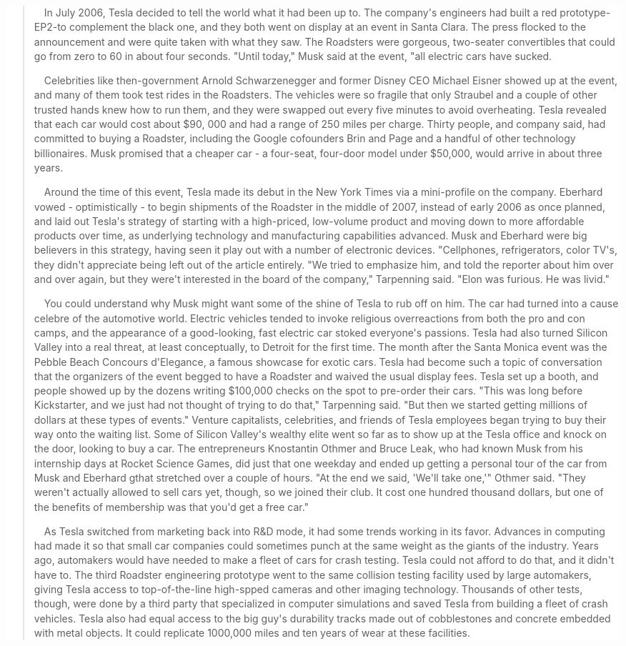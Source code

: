 >  
>　In July 2006, Tesla decided to tell the world what it had been up to. The company's engineers had built a red prototype-EP2-to complement the black one, and they both went on display at an event in Santa Clara. The press flocked to the announcement and were quite taken with what they saw. The Roadsters were gorgeous, two-seater convertibles that could go from zero to 60 in about four seconds. "Until today," Musk said at the event, "all electric cars have sucked.
>  
>　Celebrities like then-government Arnold Schwarzenegger and former Disney CEO Michael Eisner showed up at the event, and many of them took test rides in the Roadsters. The vehicles were so fragile that only Straubel and a couple of other trusted hands knew how to run them, and they were swapped out every five minutes to avoid overheating. Tesla revealed that each car would cost about $90, 000 and had a range of 250 miles per charge. Thirty people, and company said, had committed to buying a Roadster, including the Google cofounders Brin and Page and a handful of other technology billionaires. Musk promised that a cheaper car - a four-seat, four-door model under $50,000, would arrive in about three years.
>  
>　Around the time of this event, Tesla made its debut in the New York Times via a mini-profile on the company. Eberhard vowed - optimistically - to begin shipments of the Roadster in the middle of 2007, instead of early 2006 as once planned, and laid out Tesla's strategy of starting with a high-priced, low-volume product and moving down to more affordable products over time, as underlying technology and manufacturing capabilities advanced. Musk and Eberhard were big believers in this strategy, having seen it play out with a number of electronic devices. "Cellphones, refrigerators, color TV's, they didn't appreciate being left out of the article entirely. "We tried to emphasize him, and told the reporter about him over and over again, but they were't interested in the board of the company," Tarpenning said. "Elon was furious. He was livid."
>  
>　You could understand why Musk might want some of the shine of Tesla to rub off on him. The car had turned into a cause celebre of the automotive world. Electric vehicles tended to invoke religious overreactions from both the pro and con camps, and the appearance of a good-looking, fast electric car stoked everyone's passions. Tesla had also turned Silicon Valley into a real threat, at least conceptually, to Detroit for the first time. The month after the Santa Monica event was the Pebble Beach Concours d'Elegance, a famous showcase for exotic cars. Tesla had become such a topic of conversation that the organizers of the event begged to have a Roadster and waived the usual display fees. Tesla set up a booth, and people showed up by the dozens writing $100,000 checks on the spot to pre-order their cars. "This was long before Kickstarter, and we just had not thought of trying to do that," Tarpenning said. "But then we started getting millions of dollars at these types of events." Venture capitalists, celebrities, and friends of Tesla employees began trying to buy their way onto the waiting list. Some of Silicon Valley's wealthy elite went so far as to show up at the Tesla office and knock on the door, looking to buy a car. The entrepreneurs Knostantin Othmer and Bruce Leak, who had known Musk from his internship days at Rocket Science Games, did just that one weekday and ended up getting a personal tour of the car from Musk and Eberhard gthat stretched over a couple of hours. "At the end we said, 'We'll take one,'" Othmer said. "They weren't actually allowed to sell cars yet, though, so we joined their club. It cost one hundred thousand dollars, but one of the benefits of membership was that you'd get a free car."
>  
>　As Tesla switched from marketing back into R&D mode, it had some trends working in its favor. Advances in computing had made it so that small car companies could sometimes punch at the same weight as the giants of the industry. Years ago, automakers would have needed to make a fleet of cars for crash testing. Tesla could not afford to do that, and it didn't have to. The third Roadster engineering prototype went to the same collision testing facility used by large automakers, giving Tesla access to top-of-the-line high-spped cameras and other imaging technology. Thousands of other tests, though, were done by a third party that specialized in computer simulations and saved Tesla from building a fleet of crash vehicles. Tesla also had equal access to the big guy's durability tracks made out of cobblestones and concrete embedded with metal objects. It could replicate 1000,000 miles and ten years of wear at these facilities.
>  